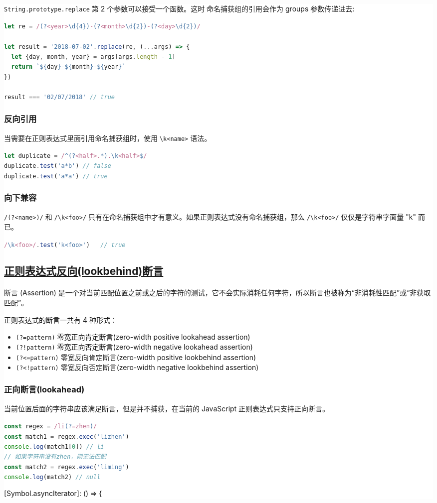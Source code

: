 `String.prototype.replace` 第 2 个参数可以接受一个函数。这时 命名捕获组的引用会作为 groups 参数传递进去:

```javascript
let re = /(?<year>\d{4})-(?<month>\d{2})-(?<day>\d{2})/

let result = '2018-07-02'.replace(re, (...args) => {
  let {day, month, year} = args[args.length - 1]
  return `${day}-${month}-${year}`
})

result === '02/07/2018' // true
```

### 反向引用

当需要在正则表达式里面引用命名捕获组时，使用 `\k<name>` 语法。

```javascript
let duplicate = /^(?<half>.*).\k<half>$/
duplicate.test('a*b') // false
duplicate.test('a*a') // true
```


### 向下兼容

`/(?<name>)/` 和 `/\k<foo>/` 只有在命名捕获组中才有意义。如果正则表达式没有命名捕获组，那么 `/\k<foo>/` 仅仅是字符串字面量 "k<foo>" 而已。

```javascript
/\k<foo>/.test('k<foo>')   // true
```

## [正则表达式反向(lookbehind)断言](https://github.com/tc39/proposal-regexp-lookbehind)

断言 (Assertion) 是一个对当前匹配位置之前或之后的字符的测试，它不会实际消耗任何字符，所以断言也被称为“非消耗性匹配”或“非获取匹配”。

正则表达式的断言一共有 4 种形式：

- `(?=pattern)` 零宽正向肯定断言(zero-width positive lookahead assertion)
- `(?!pattern)` 零宽正向否定断言(zero-width negative lookahead assertion)
- `(?<=pattern)` 零宽反向肯定断言(zero-width positive lookbehind assertion)
- `(?<!pattern)` 零宽反向否定断言(zero-width negative lookbehind assertion)

### 正向断言(lookahead)

当前位置后面的字符串应该满足断言，但是并不捕获，在当前的 JavaScript 正则表达式只支持正向断言。

```javascript
const regex = /li(?=zhen)/
const match1 = regex.exec('lizhen')
console.log(match1[0]) // li
// 如果字符串没有zhen，则无法匹配
const match2 = regex.exec('liming')
console.log(match2) // null
```


  [Symbol.asyncIterator]: () => {